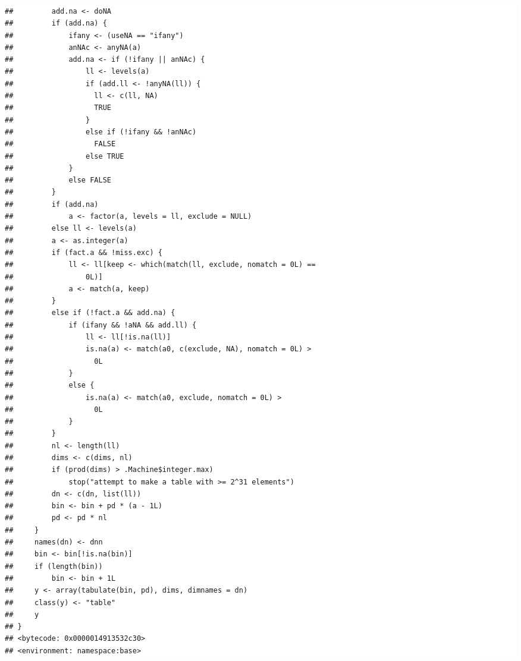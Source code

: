 ```
##         add.na <- doNA
##         if (add.na) {
##             ifany <- (useNA == "ifany")
##             anNAc <- anyNA(a)
##             add.na <- if (!ifany || anNAc) {
##                 ll <- levels(a)
##                 if (add.ll <- !anyNA(ll)) {
##                   ll <- c(ll, NA)
##                   TRUE
##                 }
##                 else if (!ifany && !anNAc) 
##                   FALSE
##                 else TRUE
##             }
##             else FALSE
##         }
##         if (add.na) 
##             a <- factor(a, levels = ll, exclude = NULL)
##         else ll <- levels(a)
##         a <- as.integer(a)
##         if (fact.a && !miss.exc) {
##             ll <- ll[keep <- which(match(ll, exclude, nomatch = 0L) == 
##                 0L)]
##             a <- match(a, keep)
##         }
##         else if (!fact.a && add.na) {
##             if (ifany && !aNA && add.ll) {
##                 ll <- ll[!is.na(ll)]
##                 is.na(a) <- match(a0, c(exclude, NA), nomatch = 0L) > 
##                   0L
##             }
##             else {
##                 is.na(a) <- match(a0, exclude, nomatch = 0L) > 
##                   0L
##             }
##         }
##         nl <- length(ll)
##         dims <- c(dims, nl)
##         if (prod(dims) > .Machine$integer.max) 
##             stop("attempt to make a table with >= 2^31 elements")
##         dn <- c(dn, list(ll))
##         bin <- bin + pd * (a - 1L)
##         pd <- pd * nl
##     }
##     names(dn) <- dnn
##     bin <- bin[!is.na(bin)]
##     if (length(bin)) 
##         bin <- bin + 1L
##     y <- array(tabulate(bin, pd), dims, dimnames = dn)
##     class(y) <- "table"
##     y
## }
## <bytecode: 0x0000014913532c30>
## <environment: namespace:base>
```
